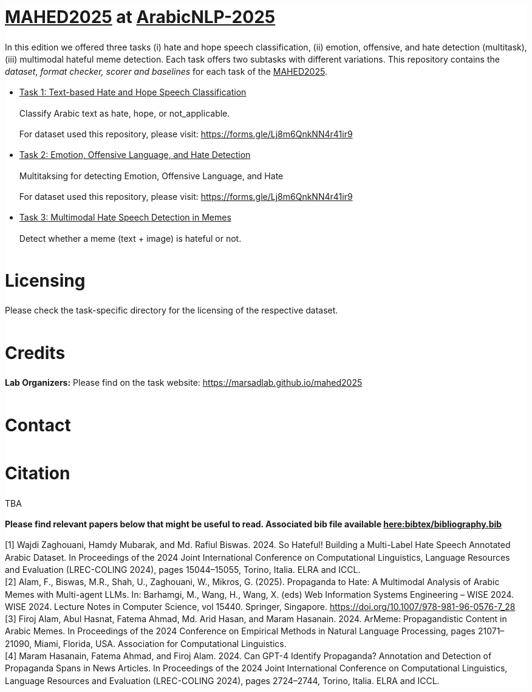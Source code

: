 # [MAHED2025](https://marsadlab.github.io/mahed2025/) at [ArabicNLP-2025](https://arabicnlp2025.sigarab.org/)

In this edition we offered three tasks (i) hate and hope speech classification, (ii) emotion, offensive, and hate detection (multitask), (iii) multimodal hateful meme detection. Each task offers two subtasks with different variations. This repository contains the _dataset_, _format checker, scorer and baselines_ for each task of the [MAHED2025](https://marsadlab.github.io/mahed2025/).



- [Task 1: Text-based Hate and Hope Speech Classification](task1)

  Classify Arabic text as hate, hope, or not_applicable.

  For dataset used this repository, please visit: https://forms.gle/Lj8m6QnkNN4r41ir9


- [Task 2: Emotion, Offensive Language, and Hate Detection](task2)

  Multitaksing for detecting Emotion, Offensive Language, and Hate

  For dataset used this repository, please visit: https://forms.gle/Lj8m6QnkNN4r41ir9


- [Task 3: Multimodal Hate Speech Detection in Memes](task3)

  Detect whether a meme (text + image) is hateful or not.

# Licensing

Please check the task-specific directory for the licensing of the respective dataset.

# Credits

**Lab Organizers:** Please find on the task website: https://marsadlab.github.io/mahed2025

# Contact


# Citation
TBA


**Please find relevant papers below that might be useful to read. Associated bib file available [here:bibtex/bibliography.bib](bibtex/bibliography.bib)**

<a id="1">[1]</a> Wajdi Zaghouani, Hamdy Mubarak, and Md. Rafiul Biswas. 2024. So Hateful! Building a Multi-Label Hate Speech Annotated Arabic Dataset. In Proceedings of the 2024 Joint International Conference on Computational Linguistics, Language Resources and Evaluation (LREC-COLING 2024), pages 15044–15055, Torino, Italia. ELRA and ICCL.
<br>
<a id="1">[2]</a> Alam, F., Biswas, M.R., Shah, U., Zaghouani, W., Mikros, G. (2025). Propaganda to Hate: A Multimodal Analysis of Arabic Memes with Multi-agent LLMs. In: Barhamgi, M., Wang, H., Wang, X. (eds) Web Information Systems Engineering – WISE 2024. WISE 2024. Lecture Notes in Computer Science, vol 15440. Springer, Singapore. https://doi.org/10.1007/978-981-96-0576-7_28
<br>
<a id="1">[3]</a> Firoj Alam, Abul Hasnat, Fatema Ahmad, Md. Arid Hasan, and Maram Hasanain. 2024. ArMeme: Propagandistic Content in Arabic Memes. In Proceedings of the 2024 Conference on Empirical Methods in Natural Language Processing, pages 21071–21090, Miami, Florida, USA. Association for Computational Linguistics.
<br>
<a id="2">[4]</a> Maram Hasanain, Fatema Ahmad, and Firoj Alam. 2024. Can GPT-4 Identify Propaganda? Annotation and Detection of Propaganda Spans in News Articles. In Proceedings of the 2024 Joint International Conference on Computational Linguistics, Language Resources and Evaluation (LREC-COLING 2024), pages 2724–2744, Torino, Italia. ELRA and ICCL.
<br>